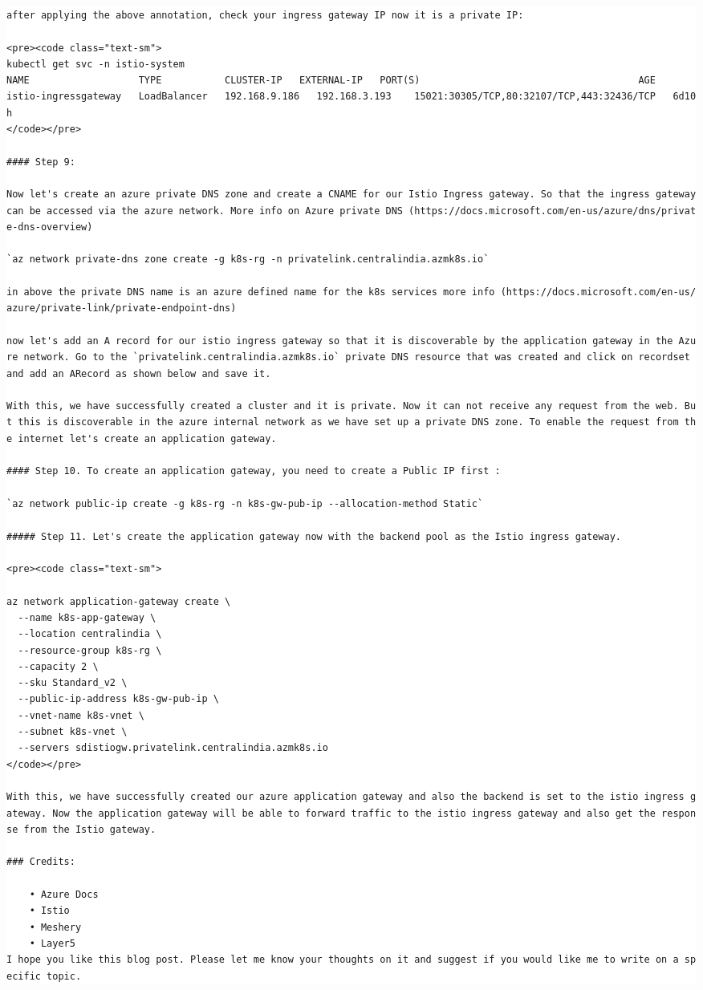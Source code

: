 ```
after applying the above annotation, check your ingress gateway IP now it is a private IP:

<pre><code class="text-sm">
kubectl get svc -n istio-system
NAME                   TYPE           CLUSTER-IP   EXTERNAL-IP   PORT(S)                                      AGE
istio-ingressgateway   LoadBalancer   192.168.9.186   192.168.3.193    15021:30305/TCP,80:32107/TCP,443:32436/TCP   6d10h
</code></pre>

#### Step 9: 

Now let's create an azure private DNS zone and create a CNAME for our Istio Ingress gateway. So that the ingress gateway can be accessed via the azure network. More info on Azure private DNS (https://docs.microsoft.com/en-us/azure/dns/private-dns-overview)

`az network private-dns zone create -g k8s-rg -n privatelink.centralindia.azmk8s.io`

in above the private DNS name is an azure defined name for the k8s services more info (https://docs.microsoft.com/en-us/azure/private-link/private-endpoint-dns)

now let's add an A record for our istio ingress gateway so that it is discoverable by the application gateway in the Azure network. Go to the `privatelink.centralindia.azmk8s.io` private DNS resource that was created and click on recordset and add an ARecord as shown below and save it.

With this, we have successfully created a cluster and it is private. Now it can not receive any request from the web. But this is discoverable in the azure internal network as we have set up a private DNS zone. To enable the request from the internet let's create an application gateway.

#### Step 10. To create an application gateway, you need to create a Public IP first :

`az network public-ip create -g k8s-rg -n k8s-gw-pub-ip --allocation-method Static`

##### Step 11. Let's create the application gateway now with the backend pool as the Istio ingress gateway.

<pre><code class="text-sm">

az network application-gateway create \
  --name k8s-app-gateway \
  --location centralindia \
  --resource-group k8s-rg \
  --capacity 2 \
  --sku Standard_v2 \
  --public-ip-address k8s-gw-pub-ip \
  --vnet-name k8s-vnet \
  --subnet k8s-vnet \
  --servers sdistiogw.privatelink.centralindia.azmk8s.io
</code></pre>

With this, we have successfully created our azure application gateway and also the backend is set to the istio ingress gateway. Now the application gateway will be able to forward traffic to the istio ingress gateway and also get the response from the Istio gateway.

### Credits:

    • Azure Docs
    • Istio
    • Meshery
    • Layer5
I hope you like this blog post. Please let me know your thoughts on it and suggest if you would like me to write on a specific topic.

```